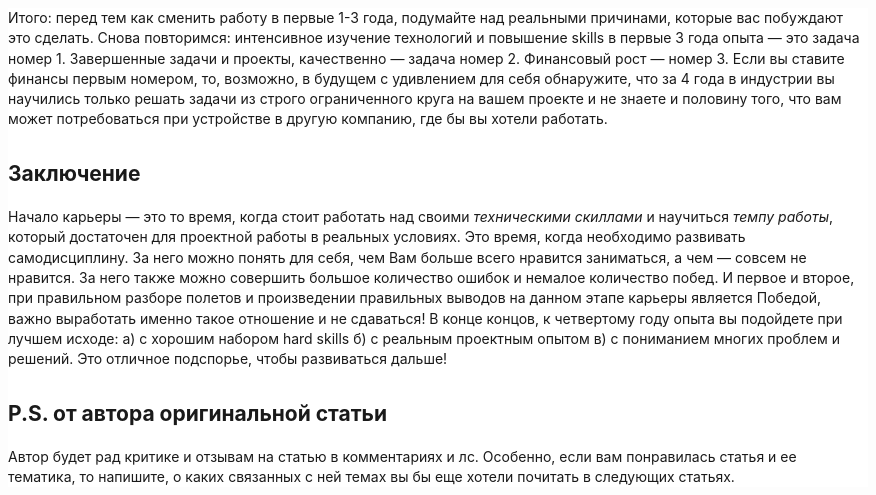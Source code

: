 Итого: перед тем как сменить работу в первые 1-3 года, подумайте над реальными причинами, которые вас побуждают это сделать. Снова повторимся: интенсивное изучение технологий и повышение skills в первые 3 года опыта — это задача номер 1. Завершенные задачи и проекты, качественно — задача номер 2. Финансовый рост — номер 3. Если вы ставите финансы первым номером, то, возможно, в будущем с удивлением для себя обнаружите, что за 4 года в индустрии вы научились только решать задачи из строго ограниченного круга на вашем проекте и не знаете и половину того, что вам может потребоваться при устройстве в другую компанию, где бы вы хотели работать.

## Заключение

Начало карьеры — это то время, когда стоит работать над своими *техническими скиллами* и научиться *темпу работы*, который достаточен для проектной работы в реальных условиях. Это время, когда необходимо развивать самодисциплину. За него можно понять для себя, чем Вам больше всего нравится заниматься, а чем — совсем не нравится. За него также можно совершить большое количество ошибок и немалое количество побед. И первое и второе, при правильном разборе полетов и произведении правильных выводов на данном этапе карьеры является Победой, важно выработать именно такое отношение и не сдаваться! В конце концов, к четвертому году опыта вы подойдете при лучшем исходе: а) с хорошим набором hard skills б) c реальным проектным опытом в) с пониманием многих проблем и решений. Это отличное подспорье, чтобы развиваться дальше!

## P.S. от автора оригинальной статьи
Автор будет рад критике и отзывам на статью в комментариях и лс. Особенно, если вам понравилась статья и ее тематика, то напишите, о каких связанных с ней темах вы бы еще хотели почитать в следующих статьях.